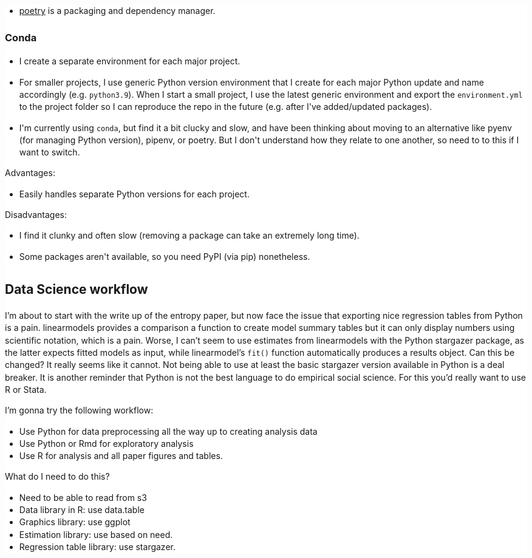 - [poetry](https://python-poetry.org) is a packaging and dependency manager.




### Conda

- I create a separate environment for each major project.

- For smaller projects, I use generic Python version environment that I create
  for each major Python update and name accordingly (e.g. `python3.9`). When I
  start a small project, I use the latest generic environment and export the
  `environment.yml` to the project folder so I can reproduce the repo in the
  future (e.g. after I've added/updated packages).

- I'm currently using `conda`, but find it a bit clucky and slow, and have been
  thinking about moving to an alternative like pyenv (for managing Python
  version), pipenv, or poetry. But I don't understand how they relate to one
  another, so need to to this if I want to switch.



Advantages:

- Easily handles separate Python versions for each project.


Disadvantages:

- I find it clunky and often slow (removing a package can take an extremely
  long time).

- Some packages aren't available, so you need PyPI (via pip) nonetheless.


## Data Science workflow

I’m about to start with the write up of the entropy paper, but now face the
issue that exporting nice regression tables from Python is a pain. linearmodels
provides a comparison a function to create model summary tables but it can only
display numbers using scientific notation, which is a pain. Worse, I can’t seem
to use estimates from linearmodels with the Python stargazer package, as the
latter expects fitted models as input, while linearmodel’s `fit()` function
automatically produces a results object. Can this be changed? It really seems
like it cannot. Not being able to use at least the basic stargazer version
available in Python is a deal breaker. It is another reminder that Python is
not the best language to do empirical social science. For this you’d really
want to use R or Stata.

I’m gonna try the following workflow:
- Use Python for data preprocessing all the way up to creating analysis data
- Use Python or Rmd for exploratory analysis
- Use R for analysis and all paper figures and tables.

What do I need to do this?
- Need to be able to read from s3
- Data library in R: use data.table
- Graphics library: use ggplot
- Estimation library: use based on need.
- Regression table library: use stargazer.
